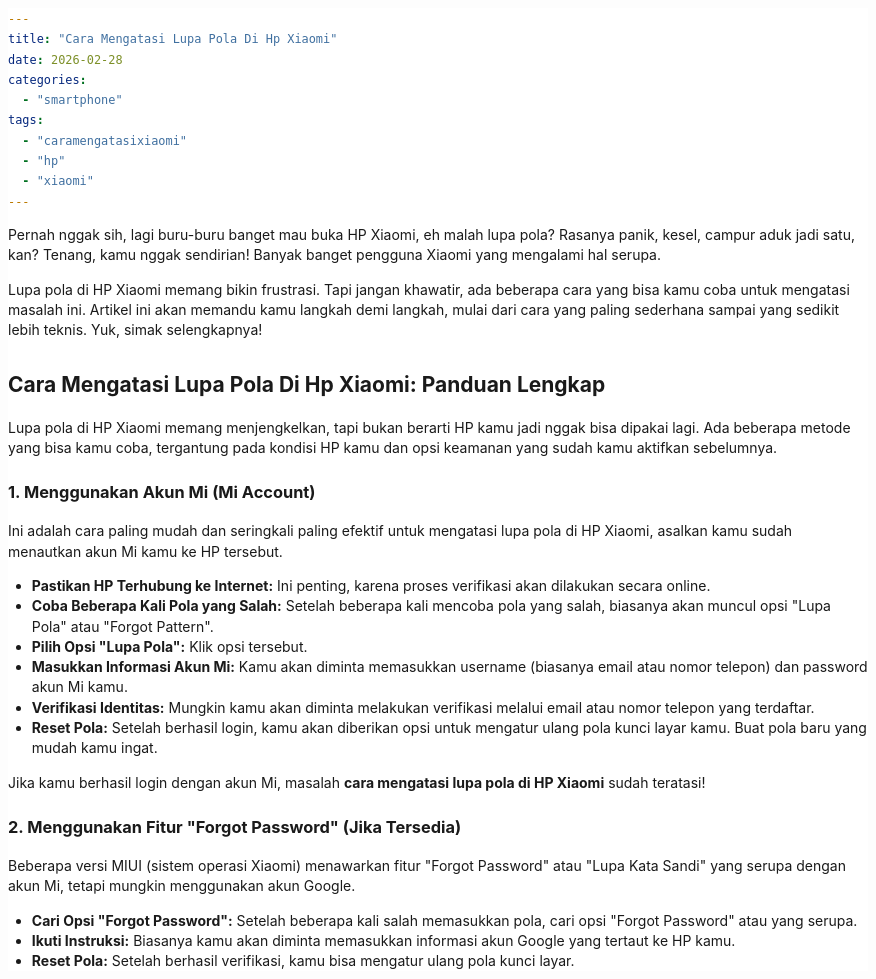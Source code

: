 ```yaml
---
title: "Cara Mengatasi Lupa Pola Di Hp Xiaomi"
date: 2026-02-28
categories: 
  - "smartphone"
tags: 
  - "caramengatasixiaomi"
  - "hp"
  - "xiaomi"
---
```


Pernah nggak sih, lagi buru-buru banget mau buka HP Xiaomi, eh malah lupa pola? Rasanya panik, kesel, campur aduk jadi satu, kan? Tenang, kamu nggak sendirian! Banyak banget pengguna Xiaomi yang mengalami hal serupa.

Lupa pola di HP Xiaomi memang bikin frustrasi. Tapi jangan khawatir, ada beberapa cara yang bisa kamu coba untuk mengatasi masalah ini. Artikel ini akan memandu kamu langkah demi langkah, mulai dari cara yang paling sederhana sampai yang sedikit lebih teknis. Yuk, simak selengkapnya!

## Cara Mengatasi Lupa Pola Di Hp Xiaomi: Panduan Lengkap

Lupa pola di HP Xiaomi memang menjengkelkan, tapi bukan berarti HP kamu jadi nggak bisa dipakai lagi. Ada beberapa metode yang bisa kamu coba, tergantung pada kondisi HP kamu dan opsi keamanan yang sudah kamu aktifkan sebelumnya.

### 1\. Menggunakan Akun Mi (Mi Account)

Ini adalah cara paling mudah dan seringkali paling efektif untuk mengatasi lupa pola di HP Xiaomi, asalkan kamu sudah menautkan akun Mi kamu ke HP tersebut.

- **Pastikan HP Terhubung ke Internet:** Ini penting, karena proses verifikasi akan dilakukan secara online.
- **Coba Beberapa Kali Pola yang Salah:** Setelah beberapa kali mencoba pola yang salah, biasanya akan muncul opsi "Lupa Pola" atau "Forgot Pattern".
- **Pilih Opsi "Lupa Pola":** Klik opsi tersebut.
- **Masukkan Informasi Akun Mi:** Kamu akan diminta memasukkan username (biasanya email atau nomor telepon) dan password akun Mi kamu.
- **Verifikasi Identitas:** Mungkin kamu akan diminta melakukan verifikasi melalui email atau nomor telepon yang terdaftar.
- **Reset Pola:** Setelah berhasil login, kamu akan diberikan opsi untuk mengatur ulang pola kunci layar kamu. Buat pola baru yang mudah kamu ingat.

Jika kamu berhasil login dengan akun Mi, masalah **cara mengatasi lupa pola di HP Xiaomi** sudah teratasi!

### 2\. Menggunakan Fitur "Forgot Password" (Jika Tersedia)

Beberapa versi MIUI (sistem operasi Xiaomi) menawarkan fitur "Forgot Password" atau "Lupa Kata Sandi" yang serupa dengan akun Mi, tetapi mungkin menggunakan akun Google.

- **Cari Opsi "Forgot Password":** Setelah beberapa kali salah memasukkan pola, cari opsi "Forgot Password" atau yang serupa.
- **Ikuti Instruksi:** Biasanya kamu akan diminta memasukkan informasi akun Google yang tertaut ke HP kamu.
- **Reset Pola:** Setelah berhasil verifikasi, kamu bisa mengatur ulang pola kunci layar.
